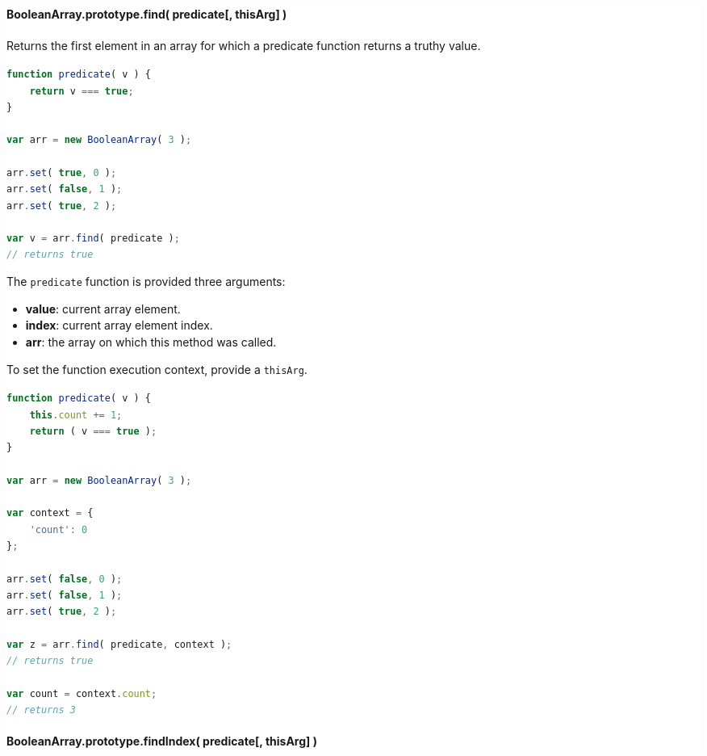 <a name="method-find"></a>

#### BooleanArray.prototype.find( predicate\[, thisArg] )

Returns the first element in an array for which a predicate function returns a truthy value.

```javascript
function predicate( v ) {
    return v === true;
}

var arr = new BooleanArray( 3 );

arr.set( true, 0 );
arr.set( false, 1 );
arr.set( true, 2 );

var v = arr.find( predicate );
// returns true
```

The `predicate` function is provided three arguments:

-   **value**: current array element.
-   **index**: current array element index.
-   **arr**: the array on which this method was called.

To set the function execution context, provide a `thisArg`.

```javascript
function predicate( v ) {
    this.count += 1;
    return ( v === true );
}

var arr = new BooleanArray( 3 );

var context = {
    'count': 0
};

arr.set( false, 0 );
arr.set( false, 1 );
arr.set( true, 2 );

var z = arr.find( predicate, context );
// returns true

var count = context.count;
// returns 3
```

<a name="method-find-index"></a>

#### BooleanArray.prototype.findIndex( predicate\[, thisArg] )


[npm-image]: http://img.shields.io/npm/v/@stdlib/array-bool.svg
[npm-url]: https://npmjs.org/package/@stdlib/array-bool
[test-image]: https://github.com/stdlib-js/array-bool/actions/workflows/test.yml/badge.svg?branch=v0.1.0
[test-url]: https://github.com/stdlib-js/array-bool/actions/workflows/test.yml?query=branch:v0.1.0
[coverage-image]: https://img.shields.io/codecov/c/github/stdlib-js/array-bool/main.svg
[coverage-url]: https://codecov.io/github/stdlib-js/array-bool?branch=main
[chat-image]: https://img.shields.io/gitter/room/stdlib-js/stdlib.svg
[chat-url]: https://app.gitter.im/#/room/#stdlib-js_stdlib:gitter.im
[stdlib]: https://github.com/stdlib-js/stdlib
[stdlib-authors]: https://github.com/stdlib-js/stdlib/graphs/contributors
[umd]: https://github.com/umdjs/umd
[es-module]: https://developer.mozilla.org/en-US/docs/Web/JavaScript/Guide/Modules
[deno-url]: https://github.com/stdlib-js/array-bool/tree/deno
[deno-readme]: https://github.com/stdlib-js/array-bool/blob/deno/README.md
[umd-url]: https://github.com/stdlib-js/array-bool/tree/umd
[umd-readme]: https://github.com/stdlib-js/array-bool/blob/umd/README.md
[esm-url]: https://github.com/stdlib-js/array-bool/tree/esm
[esm-readme]: https://github.com/stdlib-js/array-bool/blob/esm/README.md
[branches-url]: https://github.com/stdlib-js/array-bool/blob/main/branches.md
[stdlib-license]: https://raw.githubusercontent.com/stdlib-js/array-bool/main/LICENSE
[mdn-iterator-protocol]: https://developer.mozilla.org/en-US/docs/Web/JavaScript/Reference/Iteration_protocols#The_iterator_protocol
[@stdlib/array/typed]: https://github.com/stdlib-js/array-typed/tree/umd
[@stdlib/array/buffer]: https://github.com/stdlib-js/array-buffer/tree/umd